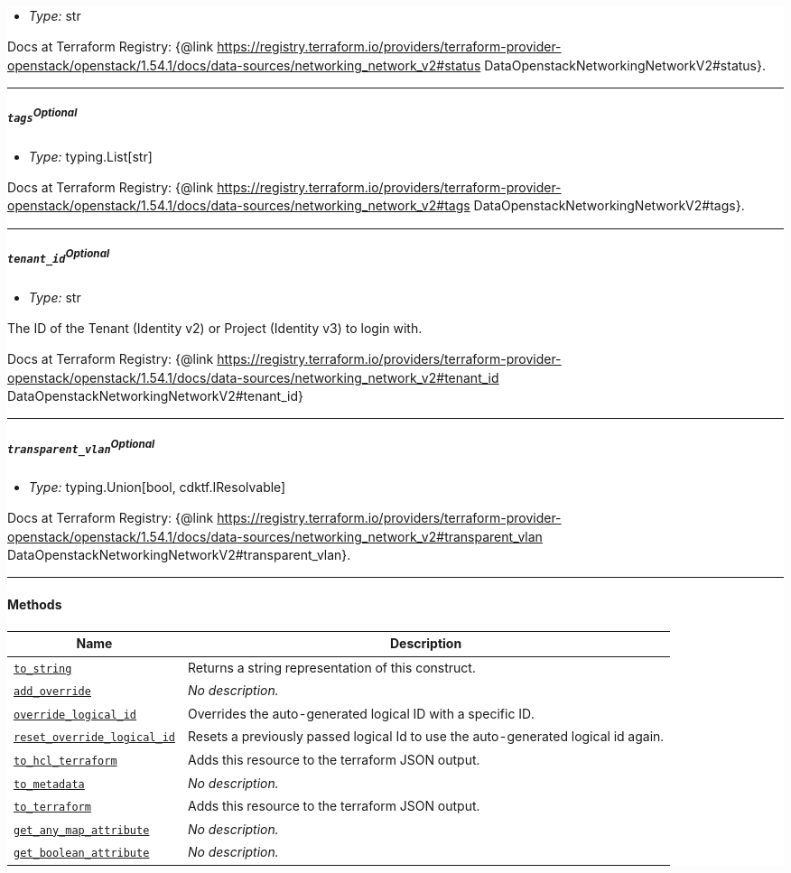 - *Type:* str

Docs at Terraform Registry: {@link https://registry.terraform.io/providers/terraform-provider-openstack/openstack/1.54.1/docs/data-sources/networking_network_v2#status DataOpenstackNetworkingNetworkV2#status}.

---

##### `tags`<sup>Optional</sup> <a name="tags" id="@ithings/cdktf-provider-openstack.dataOpenstackNetworkingNetworkV2.DataOpenstackNetworkingNetworkV2.Initializer.parameter.tags"></a>

- *Type:* typing.List[str]

Docs at Terraform Registry: {@link https://registry.terraform.io/providers/terraform-provider-openstack/openstack/1.54.1/docs/data-sources/networking_network_v2#tags DataOpenstackNetworkingNetworkV2#tags}.

---

##### `tenant_id`<sup>Optional</sup> <a name="tenant_id" id="@ithings/cdktf-provider-openstack.dataOpenstackNetworkingNetworkV2.DataOpenstackNetworkingNetworkV2.Initializer.parameter.tenantId"></a>

- *Type:* str

The ID of the Tenant (Identity v2) or Project (Identity v3) to login with.

Docs at Terraform Registry: {@link https://registry.terraform.io/providers/terraform-provider-openstack/openstack/1.54.1/docs/data-sources/networking_network_v2#tenant_id DataOpenstackNetworkingNetworkV2#tenant_id}

---

##### `transparent_vlan`<sup>Optional</sup> <a name="transparent_vlan" id="@ithings/cdktf-provider-openstack.dataOpenstackNetworkingNetworkV2.DataOpenstackNetworkingNetworkV2.Initializer.parameter.transparentVlan"></a>

- *Type:* typing.Union[bool, cdktf.IResolvable]

Docs at Terraform Registry: {@link https://registry.terraform.io/providers/terraform-provider-openstack/openstack/1.54.1/docs/data-sources/networking_network_v2#transparent_vlan DataOpenstackNetworkingNetworkV2#transparent_vlan}.

---

#### Methods <a name="Methods" id="Methods"></a>

| **Name** | **Description** |
| --- | --- |
| <code><a href="#@ithings/cdktf-provider-openstack.dataOpenstackNetworkingNetworkV2.DataOpenstackNetworkingNetworkV2.toString">to_string</a></code> | Returns a string representation of this construct. |
| <code><a href="#@ithings/cdktf-provider-openstack.dataOpenstackNetworkingNetworkV2.DataOpenstackNetworkingNetworkV2.addOverride">add_override</a></code> | *No description.* |
| <code><a href="#@ithings/cdktf-provider-openstack.dataOpenstackNetworkingNetworkV2.DataOpenstackNetworkingNetworkV2.overrideLogicalId">override_logical_id</a></code> | Overrides the auto-generated logical ID with a specific ID. |
| <code><a href="#@ithings/cdktf-provider-openstack.dataOpenstackNetworkingNetworkV2.DataOpenstackNetworkingNetworkV2.resetOverrideLogicalId">reset_override_logical_id</a></code> | Resets a previously passed logical Id to use the auto-generated logical id again. |
| <code><a href="#@ithings/cdktf-provider-openstack.dataOpenstackNetworkingNetworkV2.DataOpenstackNetworkingNetworkV2.toHclTerraform">to_hcl_terraform</a></code> | Adds this resource to the terraform JSON output. |
| <code><a href="#@ithings/cdktf-provider-openstack.dataOpenstackNetworkingNetworkV2.DataOpenstackNetworkingNetworkV2.toMetadata">to_metadata</a></code> | *No description.* |
| <code><a href="#@ithings/cdktf-provider-openstack.dataOpenstackNetworkingNetworkV2.DataOpenstackNetworkingNetworkV2.toTerraform">to_terraform</a></code> | Adds this resource to the terraform JSON output. |
| <code><a href="#@ithings/cdktf-provider-openstack.dataOpenstackNetworkingNetworkV2.DataOpenstackNetworkingNetworkV2.getAnyMapAttribute">get_any_map_attribute</a></code> | *No description.* |
| <code><a href="#@ithings/cdktf-provider-openstack.dataOpenstackNetworkingNetworkV2.DataOpenstackNetworkingNetworkV2.getBooleanAttribute">get_boolean_attribute</a></code> | *No description.* |